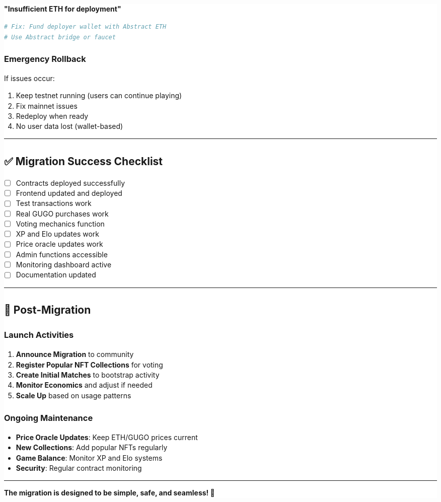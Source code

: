 **"Insufficient ETH for deployment"**
```bash
# Fix: Fund deployer wallet with Abstract ETH
# Use Abstract bridge or faucet
```

### **Emergency Rollback**

If issues occur:
1. Keep testnet running (users can continue playing)
2. Fix mainnet issues
3. Redeploy when ready
4. No user data lost (wallet-based)

---

## ✅ Migration Success Checklist

- [ ] Contracts deployed successfully
- [ ] Frontend updated and deployed  
- [ ] Test transactions work
- [ ] Real GUGO purchases work
- [ ] Voting mechanics function
- [ ] XP and Elo updates work
- [ ] Price oracle updates work
- [ ] Admin functions accessible
- [ ] Monitoring dashboard active
- [ ] Documentation updated

---

## 🎉 Post-Migration

### **Launch Activities**

1. **Announce Migration** to community
2. **Register Popular NFT Collections** for voting
3. **Create Initial Matches** to bootstrap activity  
4. **Monitor Economics** and adjust if needed
5. **Scale Up** based on usage patterns

### **Ongoing Maintenance**

- **Price Oracle Updates**: Keep ETH/GUGO prices current
- **New Collections**: Add popular NFTs regularly  
- **Game Balance**: Monitor XP and Elo systems
- **Security**: Regular contract monitoring

---

**The migration is designed to be simple, safe, and seamless! 🚀** 